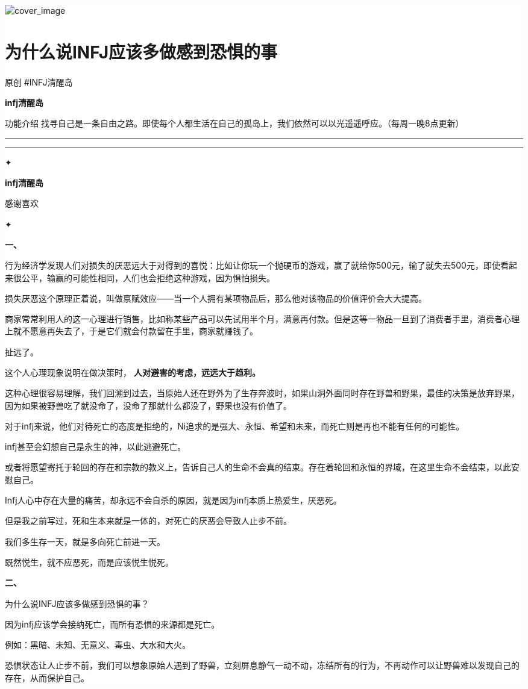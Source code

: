 ![cover_image](http://mmbiz.qpic.cn/mmbiz_jpg/DZCdtia4bJxpPyGh8fsNXfciaXKL1XuPHSicxBC2VSQM9QhqVibTqfXupDUPv7icNroickuqB06ynRpm586Hnr7ZRmpA/0?wx_fmt=jpeg)

#  为什么说INFJ应该多做感到恐惧的事

原创  #INFJ清醒岛  

**infj清醒岛**



功能介绍  找寻自己是一条自由之路。即使每个人都生活在自己的孤岛上，我们依然可以以光遥遥呼应。（每周一晚8点更新）

__ __

__ _ _

✦

  

**infj清醒岛**

感谢喜欢

✦

**一、**  

行为经济学发现人们对损失的厌恶远大于对得到的喜悦：比如让你玩一个抛硬币的游戏，赢了就给你500元，输了就失去500元，即使看起来很公平，输赢的可能性相同，人们也会拒绝这种游戏，因为惧怕损失。

损失厌恶这个原理正着说，叫做禀赋效应——当一个人拥有某项物品后，那么他对该物品的价值评价会大大提高。

商家常常利用人的这一心理进行销售，比如称某些产品可以先试用半个月，满意再付款。但是这等一物品一旦到了消费者手里，消费者心理上就不愿意再失去了，于是它们就会付款留在手里，商家就赚钱了。

扯远了。

这个人心理现象说明在做决策时， **人对避害的考虑，远远大于趋利。**

这种心理很容易理解，我们回溯到过去，当原始人还在野外为了生存奔波时，如果山洞外面同时存在野兽和野果，最佳的决策是放弃野果，因为如果被野兽吃了就没命了，没命了那就什么都没了，野果也没有价值了。

对于infj来说，他们对待死亡的态度是拒绝的，Ni追求的是强大、永恒、希望和未来，而死亡则是再也不能有任何的可能性。

infj甚至会幻想自己是永生的神，以此逃避死亡。

或者将愿望寄托于轮回的存在和宗教的教义上，告诉自己人的生命不会真的结束。存在着轮回和永恒的界域，在这里生命不会结束，以此安慰自己。

Infj人心中存在大量的痛苦，却永远不会自杀的原因，就是因为infj本质上热爱生，厌恶死。

但是我之前写过，死和生本来就是一体的，对死亡的厌恶会导致人止步不前。

我们多生存一天，就是多向死亡前进一天。

既然悦生，就不应恶死，而是应该悦生悦死。

**二、**

为什么说INFJ应该多做感到恐惧的事？

因为infj应该学会接纳死亡，而所有恐惧的来源都是死亡。

例如：黑暗、未知、无意义、毒虫、大水和大火。

恐惧状态让人止步不前，我们可以想象原始人遇到了野兽，立刻屏息静气一动不动，冻结所有的行为，不再动作可以让野兽难以发现自己的存在，从而保护自己。
